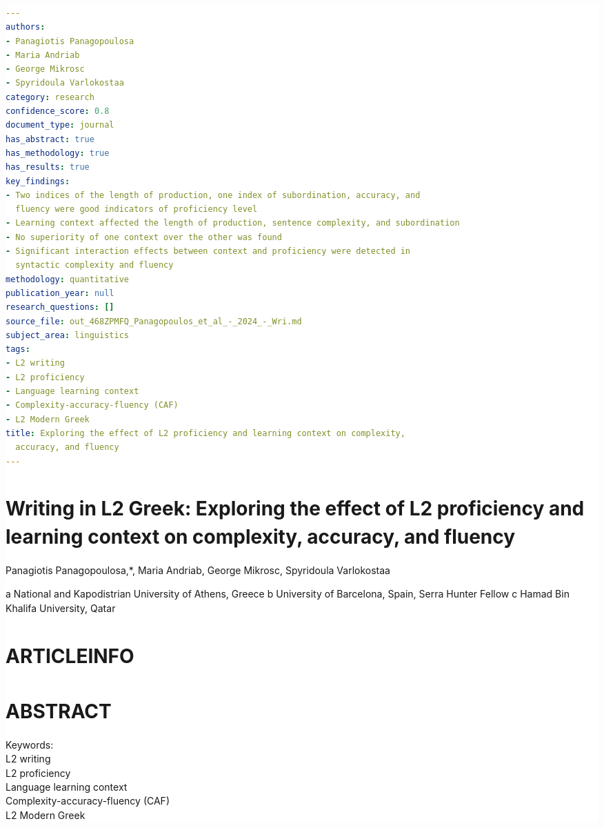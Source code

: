 ```yaml
---
authors:
- Panagiotis Panagopoulosa
- Maria Andriab
- George Mikrosc
- Spyridoula Varlokostaa
category: research
confidence_score: 0.8
document_type: journal
has_abstract: true
has_methodology: true
has_results: true
key_findings:
- Two indices of the length of production, one index of subordination, accuracy, and
  fluency were good indicators of proficiency level
- Learning context affected the length of production, sentence complexity, and subordination
- No superiority of one context over the other was found
- Significant interaction effects between context and proficiency were detected in
  syntactic complexity and fluency
methodology: quantitative
publication_year: null
research_questions: []
source_file: out_468ZPMFQ_Panagopoulos_et_al_-_2024_-_Wri.md
subject_area: linguistics
tags:
- L2 writing
- L2 proficiency
- Language learning context
- Complexity-accuracy-fluency (CAF)
- L2 Modern Greek
title: Exploring the effect of L2 proficiency and learning context on complexity,
  accuracy, and fluency
---
```


# Writing in L2 Greek: Exploring the effect of L2 proficiency and learning context on complexity, accuracy, and fluency

Panagiotis Panagopoulosa,\*, Maria Andriab, George Mikrosc, Spyridoula Varlokostaa

a National and Kapodistrian University of Athens, Greece b University of Barcelona, Spain, Serra Hunter Fellow c Hamad Bin Khalifa University, Qatar

# ARTICLEINFO

# ABSTRACT

Keywords:   
L2 writing   
L2 proficiency   
Language learning context   
Complexity-accuracy-fluency (CAF)   
L2 Modern Greek
